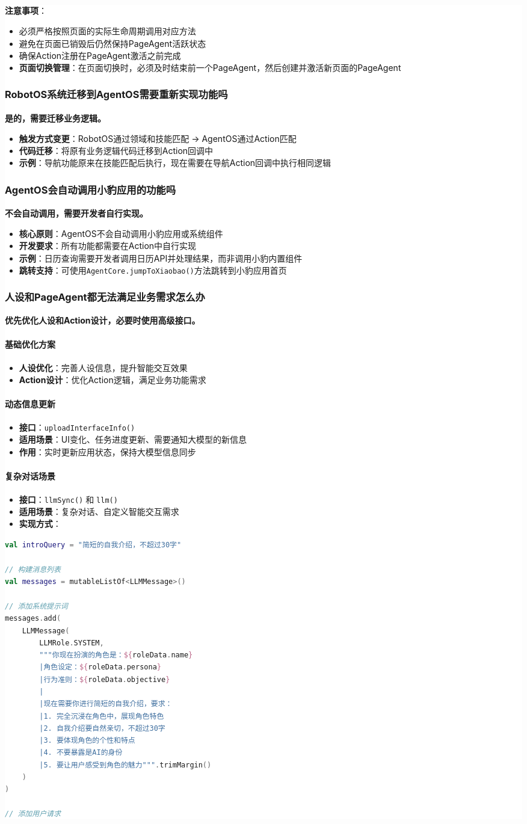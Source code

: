 

**注意事项**：
- 必须严格按照页面的实际生命周期调用对应方法
- 避免在页面已销毁后仍然保持PageAgent活跃状态
- 确保Action注册在PageAgent激活之前完成
- **页面切换管理**：在页面切换时，必须及时结束前一个PageAgent，然后创建并激活新页面的PageAgent

### RobotOS系统迁移到AgentOS需要重新实现功能吗

**是的，需要迁移业务逻辑。**

- **触发方式变更**：RobotOS通过领域和技能匹配 → AgentOS通过Action匹配
- **代码迁移**：将原有业务逻辑代码迁移到Action回调中
- **示例**：导航功能原来在技能匹配后执行，现在需要在导航Action回调中执行相同逻辑

### AgentOS会自动调用小豹应用的功能吗

**不会自动调用，需要开发者自行实现。**

- **核心原则**：AgentOS不会自动调用小豹应用或系统组件
- **开发要求**：所有功能都需要在Action中自行实现
- **示例**：日历查询需要开发者调用日历API并处理结果，而非调用小豹内置组件
- **跳转支持**：可使用`AgentCore.jumpToXiaobao()`方法跳转到小豹应用首页

### 人设和PageAgent都无法满足业务需求怎么办

**优先优化人设和Action设计，必要时使用高级接口。**

#### 基础优化方案
- **人设优化**：完善人设信息，提升智能交互效果
- **Action设计**：优化Action逻辑，满足业务功能需求

#### 动态信息更新
- **接口**：`uploadInterfaceInfo()`
- **适用场景**：UI变化、任务进度更新、需要通知大模型的新信息
- **作用**：实时更新应用状态，保持大模型信息同步

#### 复杂对话场景
- **接口**：`llmSync()` 和 `llm()`
- **适用场景**：复杂对话、自定义智能交互需求
- **实现方式**：

```kotlin
val introQuery = "简短的自我介绍，不超过30字"

// 构建消息列表
val messages = mutableListOf<LLMMessage>()

// 添加系统提示词
messages.add(
    LLMMessage(
        LLMRole.SYSTEM,
        """你现在扮演的角色是：${roleData.name}
        |角色设定：${roleData.persona}
        |行为准则：${roleData.objective}
        |
        |现在需要你进行简短的自我介绍，要求：
        |1. 完全沉浸在角色中，展现角色特色
        |2. 自我介绍要自然亲切，不超过30字
        |3. 要体现角色的个性和特点
        |4. 不要暴露是AI的身份
        |5. 要让用户感受到角色的魅力""".trimMargin()
    )
)

// 添加用户请求
```
